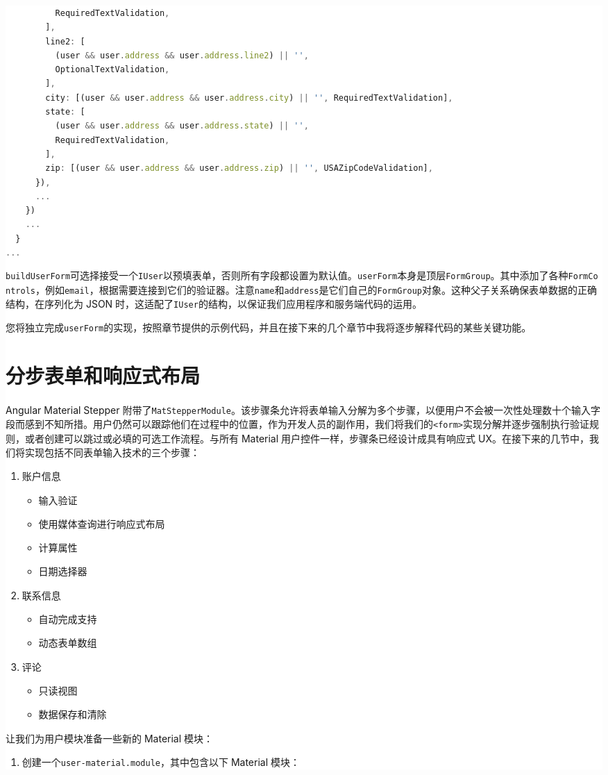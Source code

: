 ```ts
          RequiredTextValidation,
        ],
        line2: [
          (user && user.address && user.address.line2) || '',
          OptionalTextValidation,
        ],
        city: [(user && user.address && user.address.city) || '', RequiredTextValidation],
        state: [
          (user && user.address && user.address.state) || '',
          RequiredTextValidation,
        ],
        zip: [(user && user.address && user.address.zip) || '', USAZipCodeValidation],
      }),
      ...
    })
    ...
  }
...
```

`buildUserForm`可选择接受一个`IUser`以预填表单，否则所有字段都设置为默认值。`userForm`本身是顶层`FormGroup`。其中添加了各种`FormControls`，例如`email`，根据需要连接到它们的验证器。注意`name`和`address`是它们自己的`FormGroup`对象。这种父子关系确保表单数据的正确结构，在序列化为 JSON 时，这适配了`IUser`的结构，以保证我们应用程序和服务端代码的运用。

您将独立完成`userForm`的实现，按照章节提供的示例代码，并且在接下来的几个章节中我将逐步解释代码的某些关键功能。

# 分步表单和响应式布局

Angular Material Stepper 附带了`MatStepperModule`。该步骤条允许将表单输入分解为多个步骤，以便用户不会被一次性处理数十个输入字段而感到不知所措。用户仍然可以跟踪他们在过程中的位置，作为开发人员的副作用，我们将我们的`<form>`实现分解并逐步强制执行验证规则，或者创建可以跳过或必填的可选工作流程。与所有 Material 用户控件一样，步骤条已经设计成具有响应式 UX。在接下来的几节中，我们将实现包括不同表单输入技术的三个步骤：

1.  账户信息

    +   输入验证

    +   使用媒体查询进行响应式布局

    +   计算属性

    +   日期选择器

1.  联系信息

    +   自动完成支持

    +   动态表单数组

1.  评论

    +   只读视图

    +   数据保存和清除

让我们为用户模块准备一些新的 Material 模块：

1.  创建一个`user-material.module`，其中包含以下 Material 模块：
